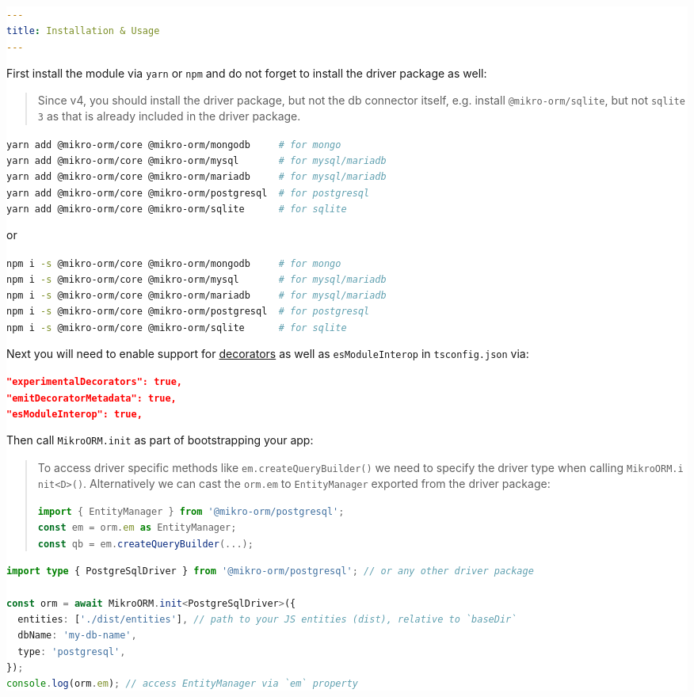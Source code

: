 ```yaml
---
title: Installation & Usage
---
```


First install the module via `yarn` or `npm` and do not forget to install the 
driver package as well:

> Since v4, you should install the driver package, but not the db connector itself,
> e.g. install `@mikro-orm/sqlite`, but not `sqlite3` as that is already included
> in the driver package.

```sh
yarn add @mikro-orm/core @mikro-orm/mongodb     # for mongo
yarn add @mikro-orm/core @mikro-orm/mysql       # for mysql/mariadb
yarn add @mikro-orm/core @mikro-orm/mariadb     # for mysql/mariadb
yarn add @mikro-orm/core @mikro-orm/postgresql  # for postgresql
yarn add @mikro-orm/core @mikro-orm/sqlite      # for sqlite
```

or

```sh
npm i -s @mikro-orm/core @mikro-orm/mongodb     # for mongo
npm i -s @mikro-orm/core @mikro-orm/mysql       # for mysql/mariadb
npm i -s @mikro-orm/core @mikro-orm/mariadb     # for mysql/mariadb
npm i -s @mikro-orm/core @mikro-orm/postgresql  # for postgresql
npm i -s @mikro-orm/core @mikro-orm/sqlite      # for sqlite
```

Next you will need to enable support for [decorators](https://www.typescriptlang.org/docs/handbook/decorators.html)
as well as `esModuleInterop` in `tsconfig.json` via:

```json
"experimentalDecorators": true,
"emitDecoratorMetadata": true,
"esModuleInterop": true,
```

Then call `MikroORM.init` as part of bootstrapping your app:

> To access driver specific methods like `em.createQueryBuilder()` we need to specify
> the driver type when calling `MikroORM.init<D>()`. Alternatively we can cast the
> `orm.em` to `EntityManager` exported from the driver package:
>
> ```ts
> import { EntityManager } from '@mikro-orm/postgresql';
> const em = orm.em as EntityManager;
> const qb = em.createQueryBuilder(...);
> ```

```ts
import type { PostgreSqlDriver } from '@mikro-orm/postgresql'; // or any other driver package

const orm = await MikroORM.init<PostgreSqlDriver>({
  entities: ['./dist/entities'], // path to your JS entities (dist), relative to `baseDir`
  dbName: 'my-db-name',
  type: 'postgresql',
});
console.log(orm.em); // access EntityManager via `em` property
```
